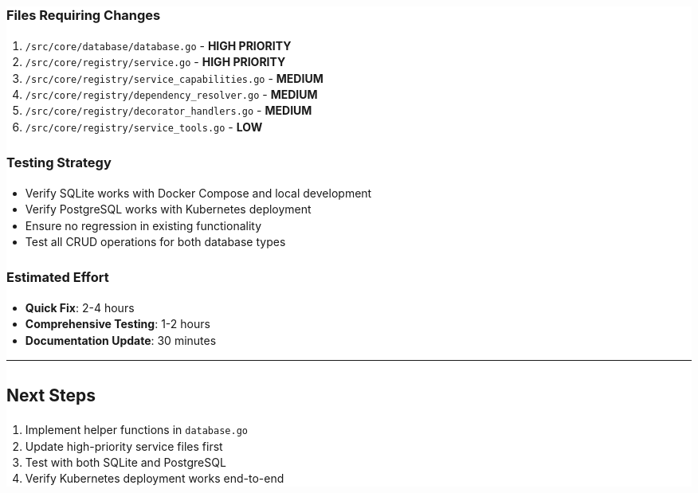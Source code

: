 ### **Files Requiring Changes**
1. `/src/core/database/database.go` - **HIGH PRIORITY**
2. `/src/core/registry/service.go` - **HIGH PRIORITY** 
3. `/src/core/registry/service_capabilities.go` - **MEDIUM**
4. `/src/core/registry/dependency_resolver.go` - **MEDIUM**
5. `/src/core/registry/decorator_handlers.go` - **MEDIUM**
6. `/src/core/registry/service_tools.go` - **LOW**

### **Testing Strategy**
- Verify SQLite works with Docker Compose and local development
- Verify PostgreSQL works with Kubernetes deployment  
- Ensure no regression in existing functionality
- Test all CRUD operations for both database types

### **Estimated Effort**
- **Quick Fix**: 2-4 hours
- **Comprehensive Testing**: 1-2 hours
- **Documentation Update**: 30 minutes

---

## Next Steps
1. Implement helper functions in `database.go`
2. Update high-priority service files first
3. Test with both SQLite and PostgreSQL
4. Verify Kubernetes deployment works end-to-end